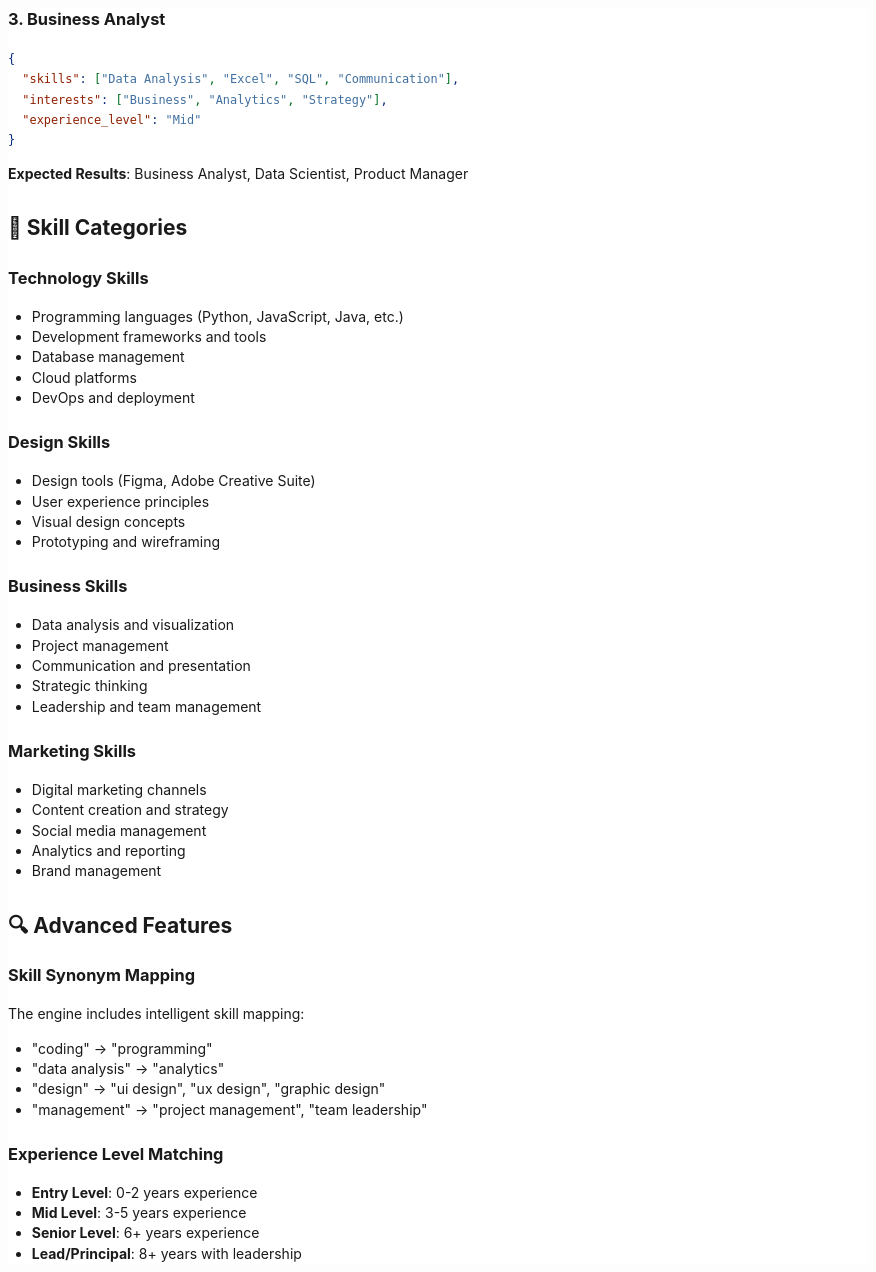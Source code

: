 ### 3. Business Analyst
```json
{
  "skills": ["Data Analysis", "Excel", "SQL", "Communication"],
  "interests": ["Business", "Analytics", "Strategy"],
  "experience_level": "Mid"
}
```
**Expected Results**: Business Analyst, Data Scientist, Product Manager

## 🎨 Skill Categories

### Technology Skills
- Programming languages (Python, JavaScript, Java, etc.)
- Development frameworks and tools
- Database management
- Cloud platforms
- DevOps and deployment

### Design Skills
- Design tools (Figma, Adobe Creative Suite)
- User experience principles
- Visual design concepts
- Prototyping and wireframing

### Business Skills
- Data analysis and visualization
- Project management
- Communication and presentation
- Strategic thinking
- Leadership and team management

### Marketing Skills
- Digital marketing channels
- Content creation and strategy
- Social media management
- Analytics and reporting
- Brand management

## 🔍 Advanced Features

### Skill Synonym Mapping
The engine includes intelligent skill mapping:
- "coding" → "programming"
- "data analysis" → "analytics"
- "design" → "ui design", "ux design", "graphic design"
- "management" → "project management", "team leadership"

### Experience Level Matching
- **Entry Level**: 0-2 years experience
- **Mid Level**: 3-5 years experience  
- **Senior Level**: 6+ years experience
- **Lead/Principal**: 8+ years with leadership
